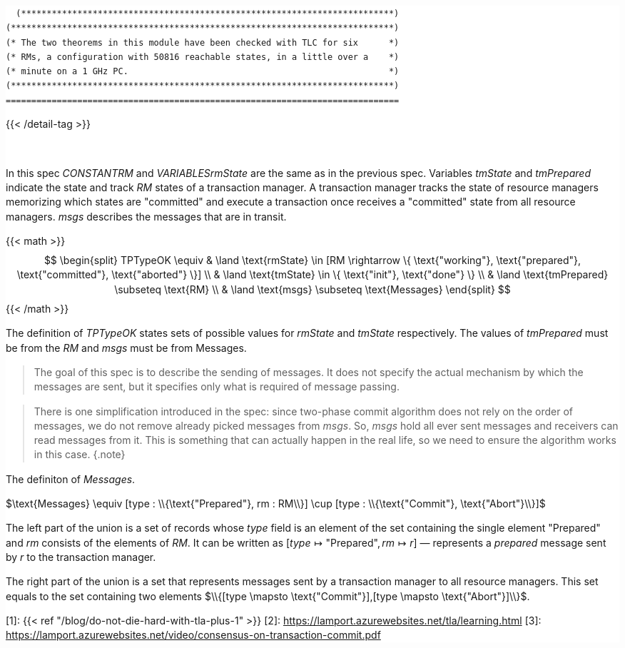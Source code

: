 ```tlaplus
  (*************************************************************************)
(***************************************************************************)
(* The two theorems in this module have been checked with TLC for six      *)
(* RMs, a configuration with 50816 reachable states, in a little over a    *)
(* minute on a 1 GHz PC.                                                   *)
(***************************************************************************)
=============================================================================
```

{{< /detail-tag >}}

<br/>

In this spec $CONSTANT RM$ and $VARIABLES rmState$ are the same as in the previous spec.
Variables $tmState$ and $tmPrepared$ indicate the state and track $RM$ states of a transaction manager. A transaction manager tracks the state of resource managers memorizing which states are $\text{"committed"}$ and execute a transaction once receives a $\text{"committed"}$ state from all resource managers. $msgs$ describes the messages that are in transit.

{{< math >}}
$$
\begin{split}
TPTypeOK \equiv & \land \text{rmState} \in [RM \rightarrow \{ \text{"working"}, \text{"prepared"}, \text{"committed"}, \text{"aborted"} \}] \\
& \land \text{tmState} \in \{ \text{"init"}, \text{"done"} \} \\
& \land \text{tmPrepared} \subseteq \text{RM} \\
& \land \text{msgs} \subseteq \text{Messages}
\end{split}
$$
{{< /math >}}

The definition of $TPTypeOK$ states sets of possible values for $rmState$ and $tmState$ respectively. The values of $tmPrepared$ must be from the $RM$ and $msgs$ must be from $\text{Messages}$.

> The goal of this spec is to describe the sending of messages. It does not specify the actual mechanism by which the messages are sent, but it specifies only what is required of message passing.

> There is one simplification introduced in the spec: since two-phase commit algorithm does not rely on the order of messages, we do not remove already picked messages from $msgs$. So, $msgs$ hold all ever sent messages and receivers can read messages from it. This is something that can actually happen in the real life, so we need to ensure the algorithm works in this case.
{.note}

The definiton of $Messages$.

$\text{Messages} \equiv [type : \\{\text{"Prepared"}, rm : RM\\}] \cup [type : \\{\text{"Commit"}, \text{"Abort"}\\}]$

The left part of the union is a set of records whose $type$ field is an element of the set containing the single element $\text{"Prepared"}$ and $rm$ consists of the elements of $RM$. It can be written as $[type \mapsto \text{"Prepared"}, rm \mapsto r]$ — represents a _prepared_ message sent by $r$ to the transaction manager.

The right part of the union is a set that represents messages sent by a transaction manager to all resource managers. This set equals to the set containing two elements $\\{[type \mapsto \text{"Commit"}],[type \mapsto \text{"Abort"}]\\}$.


[1]: {{< ref "/blog/do-not-die-hard-with-tla-plus-1" >}}
[2]: https://lamport.azurewebsites.net/tla/learning.html
[3]: https://lamport.azurewebsites.net/video/consensus-on-transaction-commit.pdf